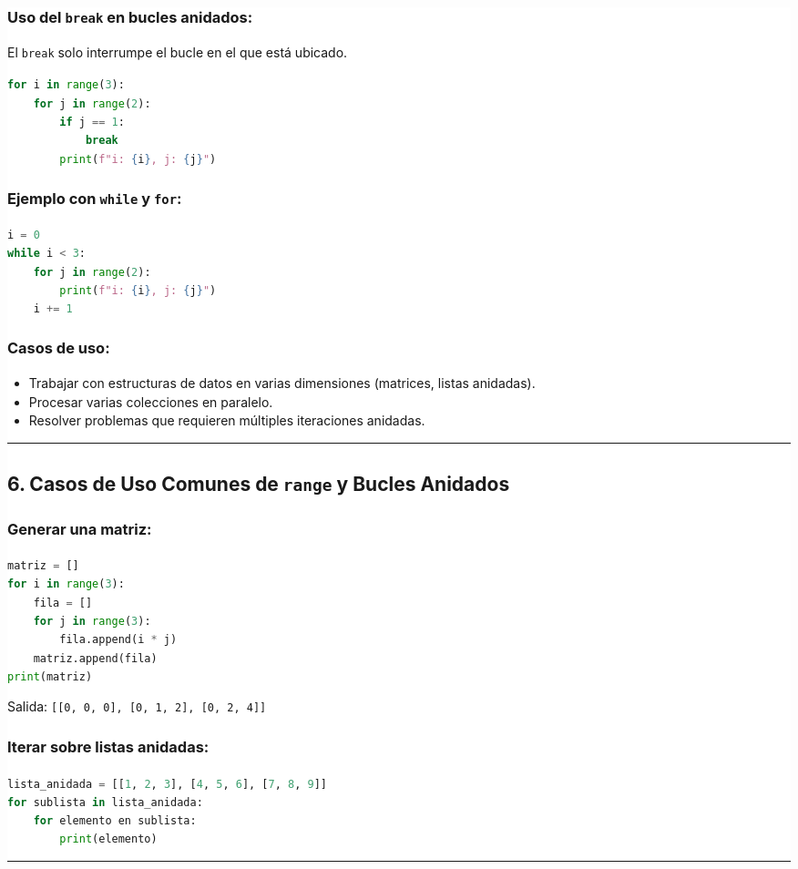 ```
```

### Uso del `break` en bucles anidados:
El `break` solo interrumpe el bucle en el que está ubicado.
```python
for i in range(3):
    for j in range(2):
        if j == 1:
            break
        print(f"i: {i}, j: {j}")
```

### Ejemplo con `while` y `for`:
```python
i = 0
while i < 3:
    for j in range(2):
        print(f"i: {i}, j: {j}")
    i += 1
```

### Casos de uso:
- Trabajar con estructuras de datos en varias dimensiones (matrices, listas anidadas).
- Procesar varias colecciones en paralelo.
- Resolver problemas que requieren múltiples iteraciones anidadas.

---

## 6. Casos de Uso Comunes de `range` y Bucles Anidados

### Generar una matriz:
```python
matriz = []
for i in range(3):
    fila = []
    for j in range(3):
        fila.append(i * j)
    matriz.append(fila)
print(matriz)
```
Salida: `[[0, 0, 0], [0, 1, 2], [0, 2, 4]]`

### Iterar sobre listas anidadas:
```python
lista_anidada = [[1, 2, 3], [4, 5, 6], [7, 8, 9]]
for sublista in lista_anidada:
    for elemento en sublista:
        print(elemento)
```

---
